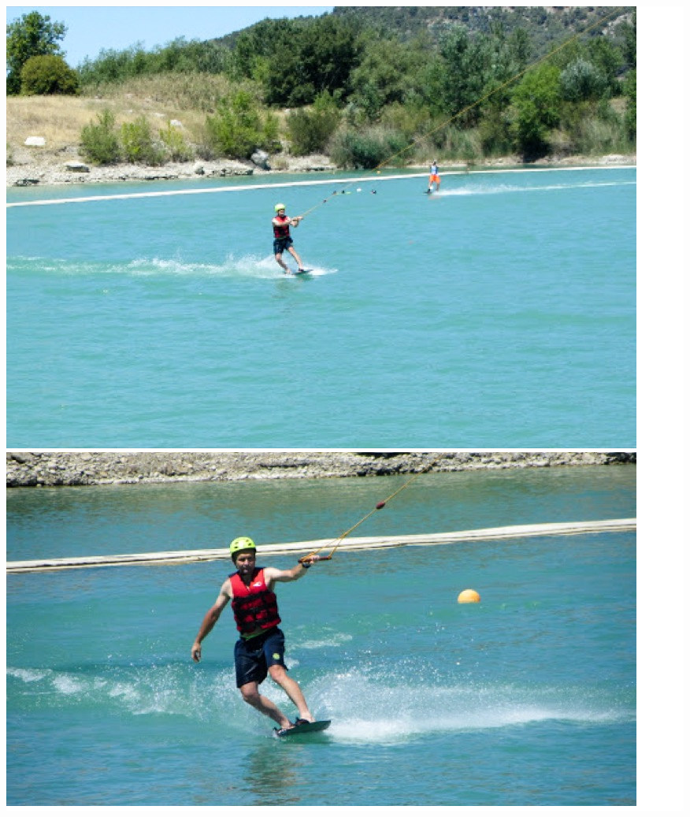 <img src="/assets/images/ete-provencal/ete-provencal_2779.jpg" title="" alt="Été Provençal" >
<img src="/assets/images/ete-provencal/ete-provencal_2780.jpg" title="" alt="Été Provençal" >